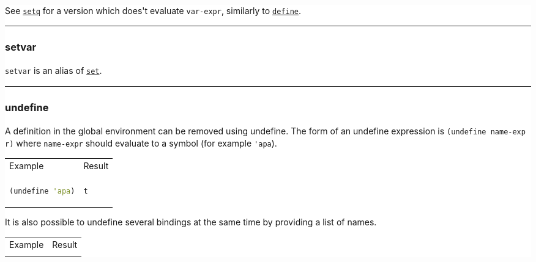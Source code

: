 
</td>
</tr>
</table>

See  [`setq`](#setq)  for a version which does't evaluate `var-expr`, similarly to  [`define`](#define). 




---


### setvar

`setvar` is an alias of  [`set`](#set). 




---


### undefine

A definition in the global environment can be removed using undefine.  The form of an undefine expression is `(undefine name-expr)` where `name-expr` should evaluate to a symbol (for example `'apa`). 

<table>
<tr>
<td> Example </td> <td> Result </td>
</tr>
<tr>
<td>

```clj
(undefine 'apa)
```


</td>
<td>

```clj
t
```


</td>
</tr>
</table>

It is also possible to undefine several bindings at the same time by providing a list of names. 

<table>
<tr>
<td> Example </td> <td> Result </td>
</tr>
<tr>
<td>
